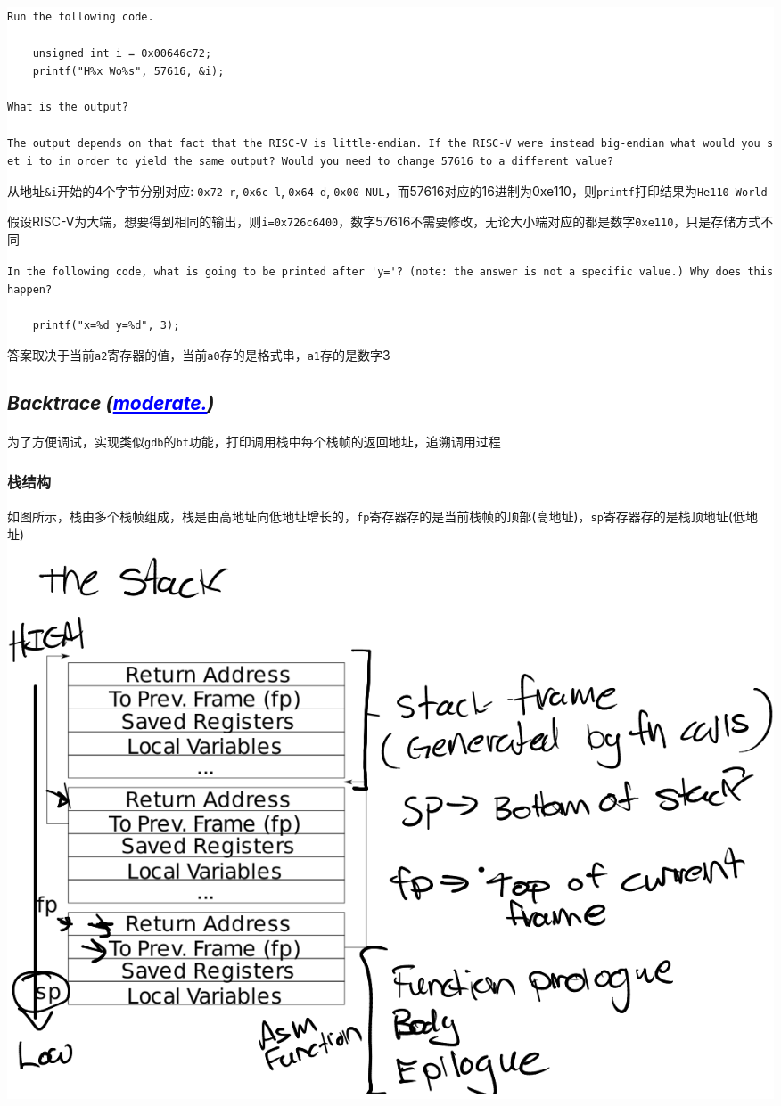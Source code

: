 ```
Run the following code.

	unsigned int i = 0x00646c72;
	printf("H%x Wo%s", 57616, &i);

What is the output? 

The output depends on that fact that the RISC-V is little-endian. If the RISC-V were instead big-endian what would you set i to in order to yield the same output? Would you need to change 57616 to a different value?
```

从地址`&i`开始的4个字节分别对应: `0x72-r`, `0x6c-l`, `0x64-d`, `0x00-NUL`，而57616对应的16进制为0xe110，则`printf`打印结果为`He110 World`

假设RISC-V为大端，想要得到相同的输出，则`i=0x726c6400`，数字57616不需要修改，无论大小端对应的都是数字`0xe110`，只是存储方式不同

```
In the following code, what is going to be printed after 'y='? (note: the answer is not a specific value.) Why does this happen?

	printf("x=%d y=%d", 3);
```

答案取决于当前`a2`寄存器的值，当前`a0`存的是格式串，`a1`存的是数字3

## _Backtrace (<font color=0000ff><u>moderate.</u></font>)_

为了方便调试，实现类似`gdb`的`bt`功能，打印调用栈中每个栈帧的返回地址，追溯调用过程

### 栈结构

如图所示，栈由多个栈帧组成，栈是由高地址向低地址增长的，`fp`寄存器存的是当前栈帧的顶部(高地址)，`sp`寄存器存的是栈顶地址(低地址)

![](./.pics/调用栈.bmp)